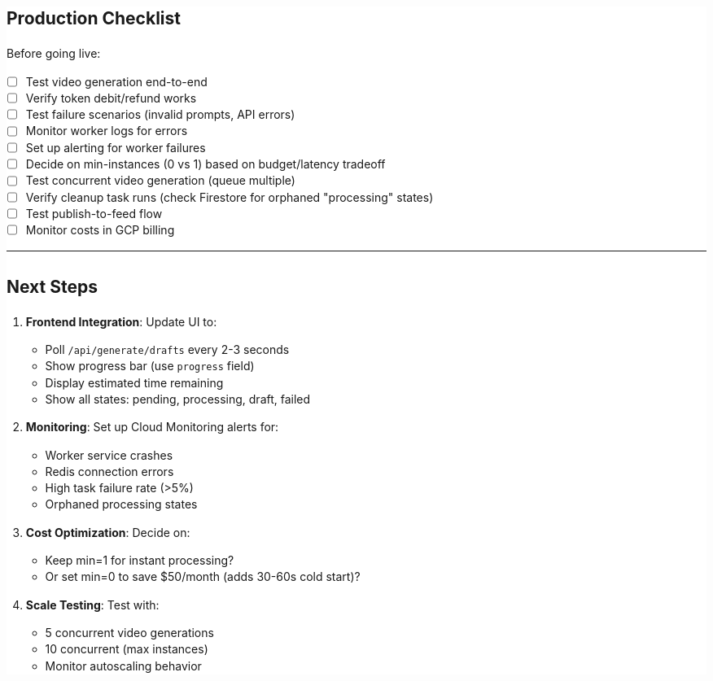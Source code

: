 
## Production Checklist

Before going live:

- [ ] Test video generation end-to-end
- [ ] Verify token debit/refund works
- [ ] Test failure scenarios (invalid prompts, API errors)
- [ ] Monitor worker logs for errors
- [ ] Set up alerting for worker failures
- [ ] Decide on min-instances (0 vs 1) based on budget/latency tradeoff
- [ ] Test concurrent video generation (queue multiple)
- [ ] Verify cleanup task runs (check Firestore for orphaned "processing" states)
- [ ] Test publish-to-feed flow
- [ ] Monitor costs in GCP billing

---

## Next Steps

1. **Frontend Integration**: Update UI to:
   - Poll `/api/generate/drafts` every 2-3 seconds
   - Show progress bar (use `progress` field)
   - Display estimated time remaining
   - Show all states: pending, processing, draft, failed

2. **Monitoring**: Set up Cloud Monitoring alerts for:
   - Worker service crashes
   - Redis connection errors
   - High task failure rate (>5%)
   - Orphaned processing states

3. **Cost Optimization**: Decide on:
   - Keep min=1 for instant processing?
   - Or set min=0 to save $50/month (adds 30-60s cold start)?

4. **Scale Testing**: Test with:
   - 5 concurrent video generations
   - 10 concurrent (max instances)
   - Monitor autoscaling behavior
